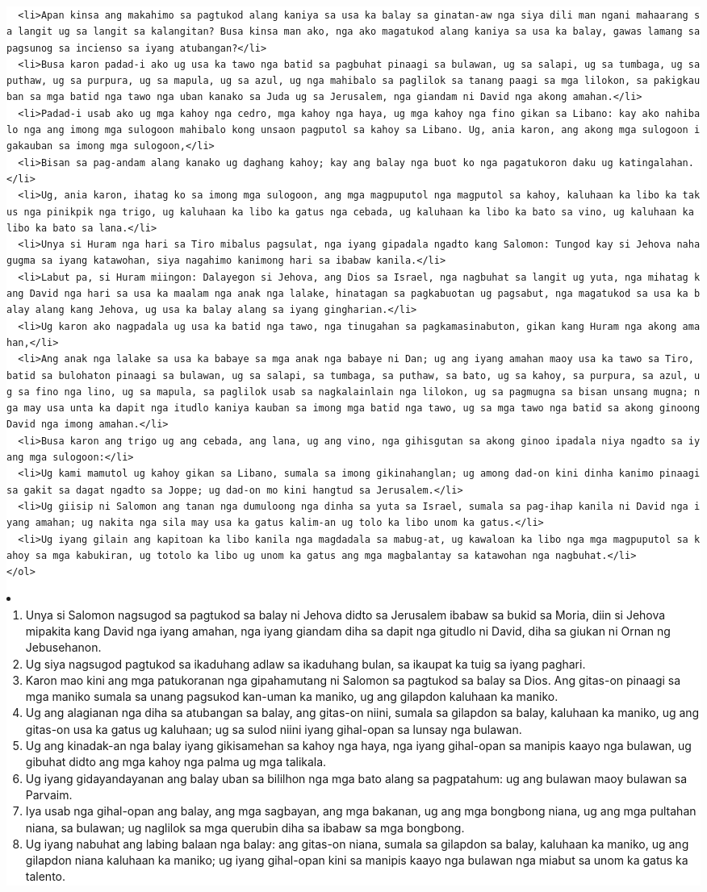       <li>Apan kinsa ang makahimo sa pagtukod alang kaniya sa usa ka balay sa ginatan-aw nga siya dili man ngani mahaarang sa langit ug sa langit sa kalangitan? Busa kinsa man ako, nga ako magatukod alang kaniya sa usa ka balay, gawas lamang sa pagsunog sa incienso sa iyang atubangan?</li>
      <li>Busa karon padad-i ako ug usa ka tawo nga batid sa pagbuhat pinaagi sa bulawan, ug sa salapi, ug sa tumbaga, ug sa puthaw, ug sa purpura, ug sa mapula, ug sa azul, ug nga mahibalo sa paglilok sa tanang paagi sa mga lilokon, sa pakigkauban sa mga batid nga tawo nga uban kanako sa Juda ug sa Jerusalem, nga giandam ni David nga akong amahan.</li>
      <li>Padad-i usab ako ug mga kahoy nga cedro, mga kahoy nga haya, ug mga kahoy nga fino gikan sa Libano: kay ako nahibalo nga ang imong mga sulogoon mahibalo kong unsaon pagputol sa kahoy sa Libano. Ug, ania karon, ang akong mga sulogoon igakauban sa imong mga sulogoon,</li>
      <li>Bisan sa pag-andam alang kanako ug daghang kahoy; kay ang balay nga buot ko nga pagatukoron daku ug katingalahan.</li>
      <li>Ug, ania karon, ihatag ko sa imong mga sulogoon, ang mga magpuputol nga magputol sa kahoy, kaluhaan ka libo ka takus nga pinikpik nga trigo, ug kaluhaan ka libo ka gatus nga cebada, ug kaluhaan ka libo ka bato sa vino, ug kaluhaan ka libo ka bato sa lana.</li>
      <li>Unya si Huram nga hari sa Tiro mibalus pagsulat, nga iyang gipadala ngadto kang Salomon: Tungod kay si Jehova nahagugma sa iyang katawohan, siya nagahimo kanimong hari sa ibabaw kanila.</li>
      <li>Labut pa, si Huram miingon: Dalayegon si Jehova, ang Dios sa Israel, nga nagbuhat sa langit ug yuta, nga mihatag kang David nga hari sa usa ka maalam nga anak nga lalake, hinatagan sa pagkabuotan ug pagsabut, nga magatukod sa usa ka balay alang kang Jehova, ug usa ka balay alang sa iyang gingharian.</li>
      <li>Ug karon ako nagpadala ug usa ka batid nga tawo, nga tinugahan sa pagkamasinabuton, gikan kang Huram nga akong amahan,</li>
      <li>Ang anak nga lalake sa usa ka babaye sa mga anak nga babaye ni Dan; ug ang iyang amahan maoy usa ka tawo sa Tiro, batid sa bulohaton pinaagi sa bulawan, ug sa salapi, sa tumbaga, sa puthaw, sa bato, ug sa kahoy, sa purpura, sa azul, ug sa fino nga lino, ug sa mapula, sa paglilok usab sa nagkalainlain nga lilokon, ug sa pagmugna sa bisan unsang mugna; nga may usa unta ka dapit nga itudlo kaniya kauban sa imong mga batid nga tawo, ug sa mga tawo nga batid sa akong ginoong David nga imong amahan.</li>
      <li>Busa karon ang trigo ug ang cebada, ang lana, ug ang vino, nga gihisgutan sa akong ginoo ipadala niya ngadto sa iyang mga sulogoon:</li>
      <li>Ug kami mamutol ug kahoy gikan sa Libano, sumala sa imong gikinahanglan; ug among dad-on kini dinha kanimo pinaagi sa gakit sa dagat ngadto sa Joppe; ug dad-on mo kini hangtud sa Jerusalem.</li>
      <li>Ug giisip ni Salomon ang tanan nga dumuloong nga dinha sa yuta sa Israel, sumala sa pag-ihap kanila ni David nga iyang amahan; ug nakita nga sila may usa ka gatus kalim-an ug tolo ka libo unom ka gatus.</li>
      <li>Ug iyang gilain ang kapitoan ka libo kanila nga magdadala sa mabug-at, ug kawaloan ka libo nga mga magpuputol sa kahoy sa mga kabukiran, ug totolo ka libo ug unom ka gatus ang mga magbalantay sa katawohan nga nagbuhat.</li>
    </ol>
  </li>
  <li>
    <ol>
      <li>Unya si Salomon nagsugod sa pagtukod sa balay ni Jehova didto sa Jerusalem ibabaw sa bukid sa Moria, diin si Jehova mipakita kang David nga iyang amahan, nga iyang giandam diha sa dapit nga gitudlo ni David, diha sa giukan ni Ornan ng Jebusehanon.</li>
      <li>Ug siya nagsugod pagtukod sa ikaduhang adlaw sa ikaduhang bulan, sa ikaupat ka tuig sa iyang paghari.</li>
      <li>Karon mao kini ang mga patukoranan nga gipahamutang ni Salomon sa pagtukod sa balay sa Dios. Ang gitas-on pinaagi sa mga maniko sumala sa unang pagsukod kan-uman ka maniko, ug ang gilapdon kaluhaan ka maniko.</li>
      <li>Ug ang alagianan nga diha sa atubangan sa balay, ang gitas-on niini, sumala sa gilapdon sa balay, kaluhaan ka maniko, ug ang gitas-on usa ka gatus ug kaluhaan; ug sa sulod niini iyang gihal-opan sa lunsay nga bulawan.</li>
      <li>Ug ang kinadak-an nga balay iyang gikisamehan sa kahoy nga haya, nga iyang gihal-opan sa manipis kaayo nga bulawan, ug gibuhat didto ang mga kahoy nga palma ug mga talikala.</li>
      <li>Ug iyang gidayandayanan ang balay uban sa bililhon nga mga bato alang sa pagpatahum: ug ang bulawan maoy bulawan sa Parvaim.</li>
      <li>Iya usab nga gihal-opan ang balay, ang mga sagbayan, ang mga bakanan, ug ang mga bongbong niana, ug ang mga pultahan niana, sa bulawan; ug naglilok sa mga querubin diha sa ibabaw sa mga bongbong.</li>
      <li>Ug iyang nabuhat ang labing balaan nga balay: ang gitas-on niana, sumala sa gilapdon sa balay, kaluhaan ka maniko, ug ang gilapdon niana kaluhaan ka maniko; ug iyang gihal-opan kini sa manipis kaayo nga bulawan nga miabut sa unom ka gatus ka talento.</li>